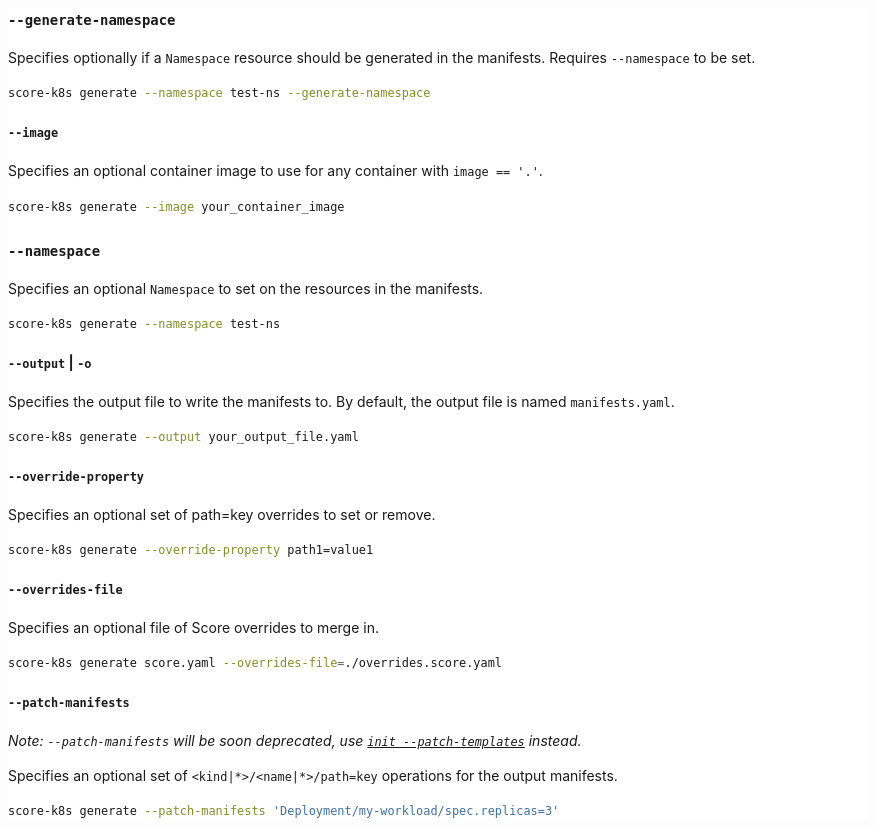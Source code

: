 ### `--generate-namespace`

Specifies optionally if a `Namespace` resource should be generated in the manifests. Requires `--namespace` to be set.

```bash
score-k8s generate --namespace test-ns --generate-namespace
```

#### `--image`

Specifies an optional container image to use for any container with `image == '.'`.

```bash
score-k8s generate --image your_container_image
```

### `--namespace`

Specifies an optional `Namespace` to set on the resources in the manifests.

```bash
score-k8s generate --namespace test-ns
```

#### `--output` | `-o`

Specifies the output file to write the manifests to. By default, the output file is named `manifests.yaml`.

```bash
score-k8s generate --output your_output_file.yaml
```

#### `--override-property`

Specifies an optional set of path=key overrides to set or remove.

```bash
score-k8s generate --override-property path1=value1
```

#### `--overrides-file`

Specifies an optional file of Score overrides to merge in.

```bash
score-k8s generate score.yaml --overrides-file=./overrides.score.yaml
```

#### `--patch-manifests`

_Note: `--patch-manifests` will be soon deprecated, use [`init --patch-templates`](#--patch-templates) instead._

Specifies an optional set of `<kind|*>/<name|*>/path=key` operations for the output manifests.

```bash
score-k8s generate --patch-manifests 'Deployment/my-workload/spec.replicas=3'
```
